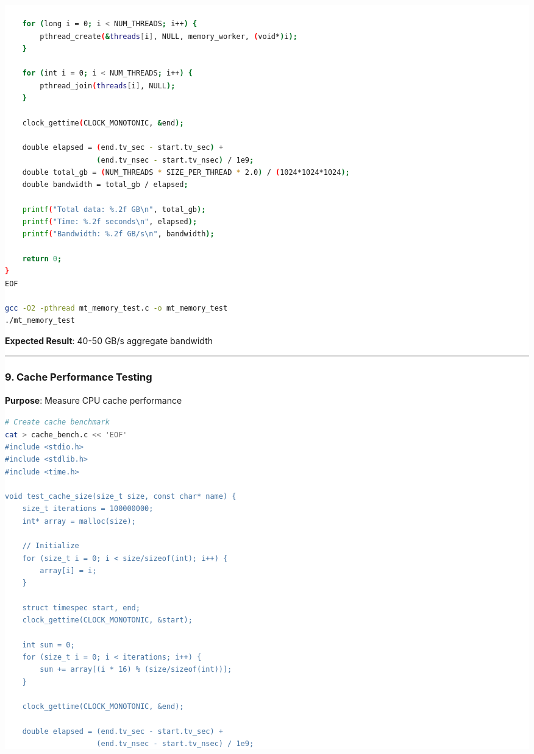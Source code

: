 ```bash
    
    for (long i = 0; i < NUM_THREADS; i++) {
        pthread_create(&threads[i], NULL, memory_worker, (void*)i);
    }
    
    for (int i = 0; i < NUM_THREADS; i++) {
        pthread_join(threads[i], NULL);
    }
    
    clock_gettime(CLOCK_MONOTONIC, &end);
    
    double elapsed = (end.tv_sec - start.tv_sec) + 
                     (end.tv_nsec - start.tv_nsec) / 1e9;
    double total_gb = (NUM_THREADS * SIZE_PER_THREAD * 2.0) / (1024*1024*1024);
    double bandwidth = total_gb / elapsed;
    
    printf("Total data: %.2f GB\n", total_gb);
    printf("Time: %.2f seconds\n", elapsed);
    printf("Bandwidth: %.2f GB/s\n", bandwidth);
    
    return 0;
}
EOF

gcc -O2 -pthread mt_memory_test.c -o mt_memory_test
./mt_memory_test
```

**Expected Result**: 40-50 GB/s aggregate bandwidth

---

### 9. Cache Performance Testing

**Purpose**: Measure CPU cache performance

```bash
# Create cache benchmark
cat > cache_bench.c << 'EOF'
#include <stdio.h>
#include <stdlib.h>
#include <time.h>

void test_cache_size(size_t size, const char* name) {
    size_t iterations = 100000000;
    int* array = malloc(size);
    
    // Initialize
    for (size_t i = 0; i < size/sizeof(int); i++) {
        array[i] = i;
    }
    
    struct timespec start, end;
    clock_gettime(CLOCK_MONOTONIC, &start);
    
    int sum = 0;
    for (size_t i = 0; i < iterations; i++) {
        sum += array[(i * 16) % (size/sizeof(int))];
    }
    
    clock_gettime(CLOCK_MONOTONIC, &end);
    
    double elapsed = (end.tv_sec - start.tv_sec) + 
                     (end.tv_nsec - start.tv_nsec) / 1e9;
```